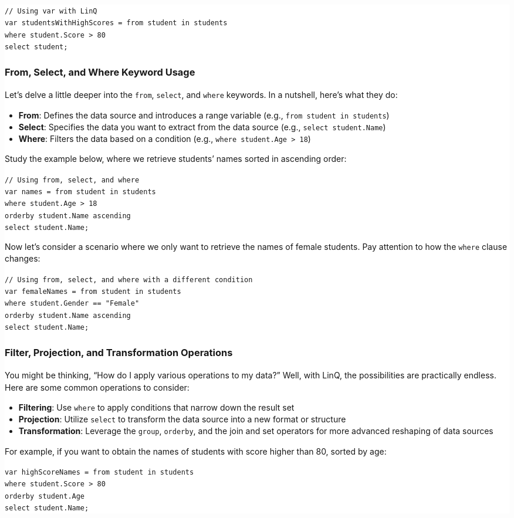 ```Plain
// Using var with LinQ
var studentsWithHighScores = from student in students
where student.Score > 80
select student;
```

### From, Select, and Where Keyword Usage

Let’s delve a little deeper into the `from`, `select`, and `where` keywords. In a nutshell, here’s what they do:

- **From**: Defines the data source and introduces a range variable (e.g., `from student in students`)
- **Select**: Specifies the data you want to extract from the data source (e.g., `select student.Name`)
- **Where**: Filters the data based on a condition (e.g., `where student.Age > 18`)

Study the example below, where we retrieve students’ names sorted in ascending order:

```Plain
// Using from, select, and where
var names = from student in students
where student.Age > 18
orderby student.Name ascending
select student.Name;
```

Now let’s consider a scenario where we only want to retrieve the names of female students. Pay attention to how the `where` clause changes:

```Plain
// Using from, select, and where with a different condition
var femaleNames = from student in students
where student.Gender == "Female"
orderby student.Name ascending
select student.Name;
```

### Filter, Projection, and Transformation Operations

You might be thinking, “How do I apply various operations to my data?” Well, with LinQ, the possibilities are practically endless. Here are some common operations to consider:

- **Filtering**: Use `where` to apply conditions that narrow down the result set
- **Projection**: Utilize `select` to transform the data source into a new format or structure
- **Transformation**: Leverage the `group`, `orderby`, and the join and set operators for more advanced reshaping of data sources

For example, if you want to obtain the names of students with score higher than 80, sorted by age:

```Plain
var highScoreNames = from student in students
where student.Score > 80
orderby student.Age
select student.Name;
```
